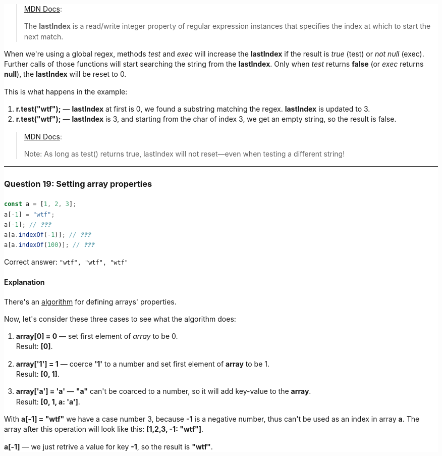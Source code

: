 > [MDN Docs](https://developer.mozilla.org/en-US/docs/Web/JavaScript/Reference/Global_Objects/RegExp/lastIndex):
>
> The **lastIndex** is a read/write integer property of regular expression instances that specifies the index at which to start the next match.

When we're using a global regex, methods *test* and *exec* will increase the **lastIndex** if the result is *true* (test) or *not null* (exec). Further calls of those functions will start searching the string from the **lastIndex**. Only when *test* returns **false** (or *exec* returns **null**), the **lastIndex** will be reset to 0.

This is what happens in the example:

1. **r.test("wtf");** — **lastIndex** at first is 0, we found a substring matching the regex. **lastIndex** is updated to 3.
2. **r.test("wtf");** — **lastIndex** is 3, and starting from the char of index 3, we get an empty string, so the result is false.

> [MDN Docs](https://developer.mozilla.org/en-US/docs/Web/JavaScript/Reference/Global_Objects/RegExp/test#Using_test()_on_a_regex_with_the_global_flag):
>
> Note: As long as test() returns true, lastIndex will not reset—even when testing a different string!

---

### Question 19: Setting array properties

```js
const a = [1, 2, 3];
a[-1] = "wtf";
a[-1]; // ❓❓❓
a[a.indexOf(-1)]; // ❓❓❓
a[a.indexOf(100)]; // ❓❓❓
```

Correct answer: `"wtf", "wtf", "wtf"`

#### Explanation

There's an [algorithm](http://es5.github.io/#x15.4.5.1) for defining arrays' properties.

Now, let's consider these three cases to see what the algorithm does:

1. **array[0] = 0** — set first element of _array_ to be 0. <br />Result: **[0]**.

2. **array['1'] = 1** — coerce **'1'** to a number and set first element of **array** to be 1. <br /> Result: **[0, 1]**.

3. **array['a'] = 'a'** — **"a"** can't be coarced to a number, so it will add key-value to the **array**. <br /> Result: **[0, 1, a: 'a']**.

With **a[-1] = "wtf"** we have a case number 3, because **-1** is a negative number, thus can't be used as an index in array **a**. The array after this operation will look like this: **[1,2,3, -1: "wtf"]**.

**a[-1]** — we just retrive a value for key **-1**, so the result is **"wtf"**.
